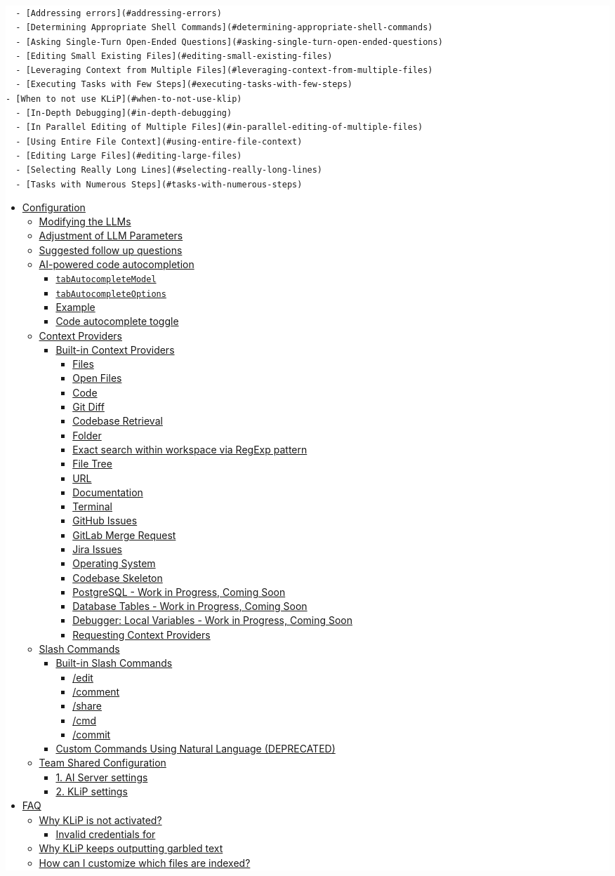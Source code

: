       - [Addressing errors](#addressing-errors)
      - [Determining Appropriate Shell Commands](#determining-appropriate-shell-commands)
      - [Asking Single-Turn Open-Ended Questions](#asking-single-turn-open-ended-questions)
      - [Editing Small Existing Files](#editing-small-existing-files)
      - [Leveraging Context from Multiple Files](#leveraging-context-from-multiple-files)
      - [Executing Tasks with Few Steps](#executing-tasks-with-few-steps)
    - [When to not use KLiP](#when-to-not-use-klip)
      - [In-Depth Debugging](#in-depth-debugging)
      - [In Parallel Editing of Multiple Files](#in-parallel-editing-of-multiple-files)
      - [Using Entire File Context](#using-entire-file-context)
      - [Editing Large Files](#editing-large-files)
      - [Selecting Really Long Lines](#selecting-really-long-lines)
      - [Tasks with Numerous Steps](#tasks-with-numerous-steps)
  - [Configuration](#configuration)
    - [Modifying the LLMs](#modifying-the-llms)
    - [Adjustment of LLM Parameters](#adjustment-of-llm-parameters)
    - [Suggested follow up questions](#suggested-follow-up-questions)
    - [AI-powered code autocompletion](#ai-powered-code-autocompletion)
      - [`tabAutocompleteModel`](#tabautocompletemodel)
      - [`tabAutocompleteOptions`](#tabautocompleteoptions)
      - [Example](#example)
      - [Code autocomplete toggle](#code-autocomplete-toggle)
    - [Context Providers](#context-providers-1)
      - [Built-in Context Providers](#built-in-context-providers)
        - [Files](#files)
        - [Open Files](#open-files)
        - [Code](#code)
        - [Git Diff](#git-diff)
        - [Codebase Retrieval](#codebase-retrieval-1)
        - [Folder](#folder)
        - [Exact search within workspace via RegExp pattern](#exact-search-within-workspace-via-regexp-pattern)
        - [File Tree](#file-tree)
        - [URL](#url)
        - [Documentation](#documentation)
        - [Terminal](#terminal)
        - [GitHub Issues](#github-issues)
        - [GitLab Merge Request](#gitlab-merge-request)
        - [Jira Issues](#jira-issues)
        - [Operating System](#operating-system)
        - [Codebase Skeleton](#codebase-skeleton)
        - [PostgreSQL - Work in Progress, Coming Soon](#postgresql---work-in-progress-coming-soon)
        - [Database Tables - Work in Progress, Coming Soon](#database-tables---work-in-progress-coming-soon)
        - [Debugger: Local Variables - Work in Progress, Coming Soon](#debugger-local-variables---work-in-progress-coming-soon)
        - [Requesting Context Providers](#requesting-context-providers)
    - [Slash Commands](#slash-commands)
      - [Built-in Slash Commands](#built-in-slash-commands)
        - [/edit](#edit)
        - [/comment](#comment)
        - [/share](#share)
        - [/cmd](#cmd)
        - [/commit](#commit)
      - [Custom Commands Using Natural Language (DEPRECATED)](#custom-commands-using-natural-language-deprecated)
    - [Team Shared Configuration](#team-shared-configuration)
      - [1. AI Server settings](#1-ai-server-settings)
      - [2. KLiP settings](#2-klip-settings)
  - [FAQ](#faq)
    - [Why KLiP is not activated?](#why-klip-is-not-activated)
      - [Invalid credentials for](#invalid-credentials-for)
    - [Why KLiP keeps outputting garbled text](#why-klip-keeps-outputting-garbled-text)
    - [How can I customize which files are indexed?](#how-can-i-customize-which-files-are-indexed)